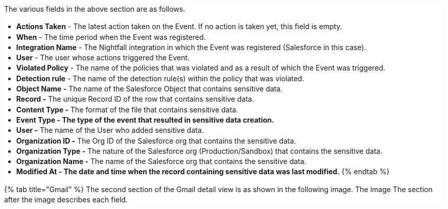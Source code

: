 

The various fields in the above section are as follows.

* **Actions Taken** - The latest action taken on the Event. If no action is taken yet, this field is empty.
* **When** - The time period when the Event was registered.
* **Integration Name** - The Nightfall integration in which the Event was registered (Salesforce in this case).
* **User** - The user whose actions triggered the Event.&#x20;
* **Violated Policy** - The name of the policies that was violated and as a result of which the Event was triggered.
* **Detection rule** - The name of the detection rule(s) within the policy that was violated.
* **Object Name -** The name of the Salesforce Object that contains sensitive data.
* **Record -** The unique Record ID of the row that contains sensitive data.
* **Content Type -** The format of the file that contains sensitive data.
* **Event Type - The type of the event that resulted in sensitive data creation.**
* **User -** The name of the User who added sensitive data.&#x20;
* **Organization ID -** The Org ID of the Salesforce org that contains the sensitive data.
* **Organization Type -** The nature of the Salesforce org (Production/Sandbox) that contains the sensitive data.
* **Organization Name -** The name of the Salesforce org that contains the sensitive data.
* **Modified At - The date and time when the record containing sensitive data was last modified.**&#x20;
{% endtab %}

{% tab title="Gmail" %}
The second section of the Gmail detail view is as shown in the following image. The image The section after the image describes each field.
